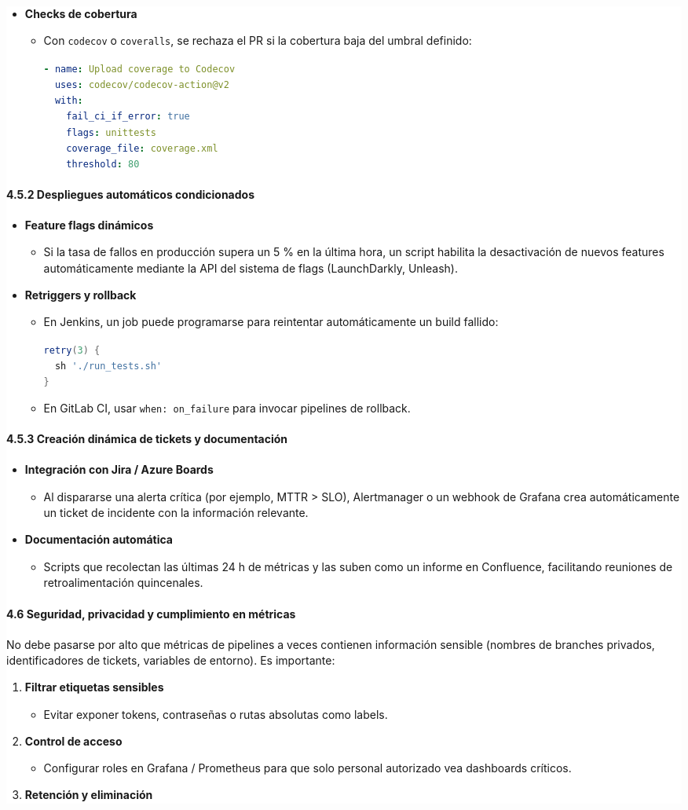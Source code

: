 * **Checks de cobertura**

  * Con `codecov` o `coveralls`, se rechaza el PR si la cobertura baja del umbral definido:

    ```yaml
    - name: Upload coverage to Codecov
      uses: codecov/codecov-action@v2
      with:
        fail_ci_if_error: true
        flags: unittests
        coverage_file: coverage.xml
        threshold: 80
    ```

#### 4.5.2 Despliegues automáticos condicionados

* **Feature flags dinámicos**

  * Si la tasa de fallos en producción supera un 5 % en la última hora, un script habilita la desactivación de nuevos features automáticamente mediante la API del sistema de flags (LaunchDarkly, Unleash).

* **Retriggers y rollback**

  * En Jenkins, un job puede programarse para reintentar automáticamente un build fallido:

    ```groovy
    retry(3) {
      sh './run_tests.sh'
    }
    ```
  * En GitLab CI, usar `when: on_failure` para invocar pipelines de rollback.

#### 4.5.3 Creación dinámica de tickets y documentación

* **Integración con Jira / Azure Boards**

  * Al dispararse una alerta crítica (por ejemplo, MTTR > SLO), Alertmanager o un webhook de Grafana crea automáticamente un ticket de incidente con la información relevante.
* **Documentación automática**

  * Scripts que recolectan las últimas 24 h de métricas y las suben como un informe en Confluence, facilitando reuniones de retroalimentación quincenales.


#### 4.6 Seguridad, privacidad y cumplimiento en métricas

No debe pasarse por alto que métricas de pipelines a veces contienen información sensible (nombres de branches privados, identificadores de tickets, variables de entorno). Es importante:

1. **Filtrar etiquetas sensibles**

   * Evitar exponer tokens, contraseñas o rutas absolutas como labels.
2. **Control de acceso**

   * Configurar roles en Grafana / Prometheus para que solo personal autorizado vea dashboards críticos.
3. **Retención y eliminación**
